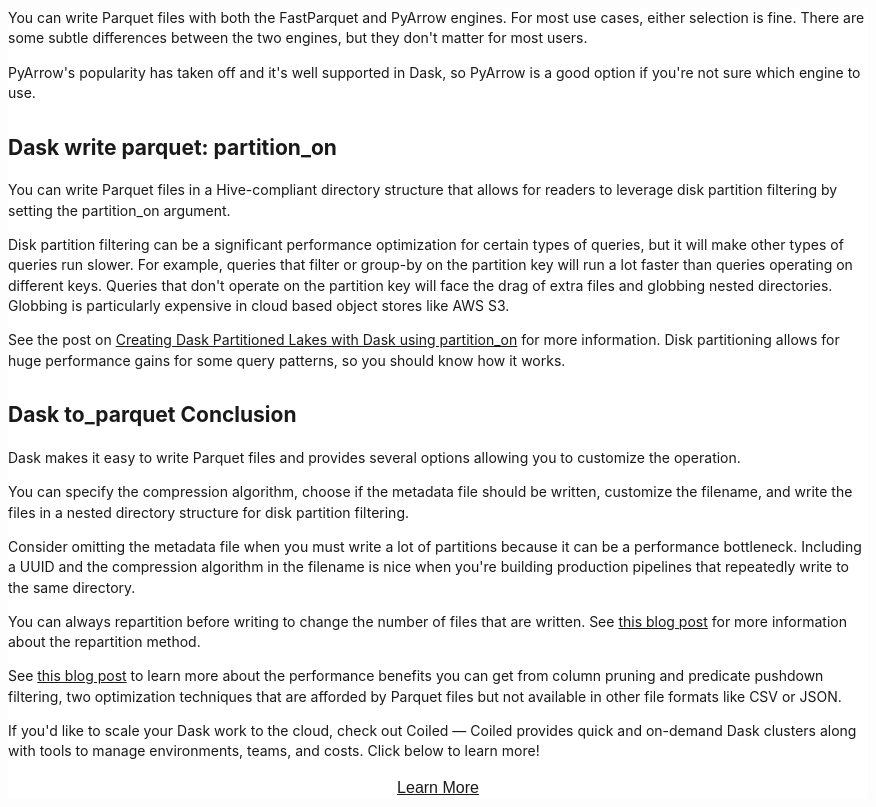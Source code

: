 You can write Parquet files with both the FastParquet and PyArrow engines.  For most use cases, either selection is fine.  There are some subtle differences between the two engines, but they don't matter for most users.

PyArrow's popularity has taken off and it's well supported in Dask, so PyArrow is a good option if you're not sure which engine to use.

## Dask write parquet: partition_on

You can write Parquet files in a Hive-compliant directory structure that allows for readers to leverage disk partition filtering by setting the partition_on argument.

Disk partition filtering can be a significant performance optimization for certain types of queries, but it will make other types of queries run slower.  For example, queries that filter or group-by on the partition key will run a lot faster than queries operating on different keys.  Queries that don't operate on the partition key will face the drag of extra files and globbing nested directories.  Globbing is particularly expensive in cloud based object stores like AWS S3.

See the post on [Creating Dask Partitioned Lakes with Dask using partition_on](https://coiled.io/blog/dask-disk-partition-on/) for more information.  Disk partitioning allows for huge performance gains for some query patterns, so you should know how it works.

## Dask to_parquet Conclusion

Dask makes it easy to write Parquet files and provides several options allowing you to customize the operation.

You can specify the compression algorithm, choose if the metadata file should be written, customize the filename, and write the files in a nested directory structure for disk partition filtering.

Consider omitting the metadata file when you must write a lot of partitions because it can be a performance bottleneck.  Including a UUID and the compression algorithm in the filename is nice when you're building production pipelines that repeatedly write to the same directory.

You can always repartition before writing to change the number of files that are written.  See [this blog post](https://coiled.io/blog/repartition-dataframe/) for more information about the repartition method.

See [this blog post](https://coiled.io/blog/parquet-file-column-pruning-predicate-pushdown/) to learn more about the performance benefits you can get from column pruning and predicate pushdown filtering, two optimization techniques that are afforded by Parquet files but not available in other file formats like CSV or JSON.

If you'd like to scale your Dask work to the cloud, check out Coiled — Coiled provides quick and on-demand Dask clusters along with tools to manage environments, teams, and costs. Click below to learn more!

<span class="hs-cta-wrapper" id="hs-cta-wrapper-03d656c6-4957-4620-9331-31dd2182c1ec">
  <span class="hs-cta-node hs-cta-03d656c6-4957-4620-9331-31dd2182c1ec" id="hs-cta-03d656c6-4957-4620-9331-31dd2182c1ec" data-hs-drop="true" style="visibility: visible;"><a id="cta_button_9245528_8e4f34db-efc2-457d-b57b-19c8363d59d5" class="cta_button text-center" href="https://content.coiled.io/cs/c/?cta_guid=8e4f34db-efc2-457d-b57b-19c8363d59d5&amp;signature=AAH58kGGoXG9KjRfeIb2xMmXbQWrVF_zZw&amp;portal_id=9245528&amp;placement_guid=03d656c6-4957-4620-9331-31dd2182c1ec&amp;click=54d84fa1-3535-4d91-b312-5fc3d78943f4&amp;redirect_url=APefjpHGo0QiZ4dGXNms4W9yVd8DebTUu5m_LaYco7jsOL2moU2twey0p99du-iFOFuSjCPVEl3LdE01U-qBzAzJsMBR2goG9IUfjceF2HHw21EuXXf4eohn2YWabkNZmgmMHx-Ty1EG&amp;hsutk=&amp;canon=https%3A%2F%2Fwww.coiled.io%2Fblog%2Fwriting-parquet-files-with-dask-using-to-parquet&amp;ts=1744162586401" style=" cta_dest_link="https://www.coiled.io/product-overview" title="Learn More About Coiled"><div style="text-align: center;"><span style="font-size: 16px; font-family: Helvetica, Arial, sans-serif;">Learn More